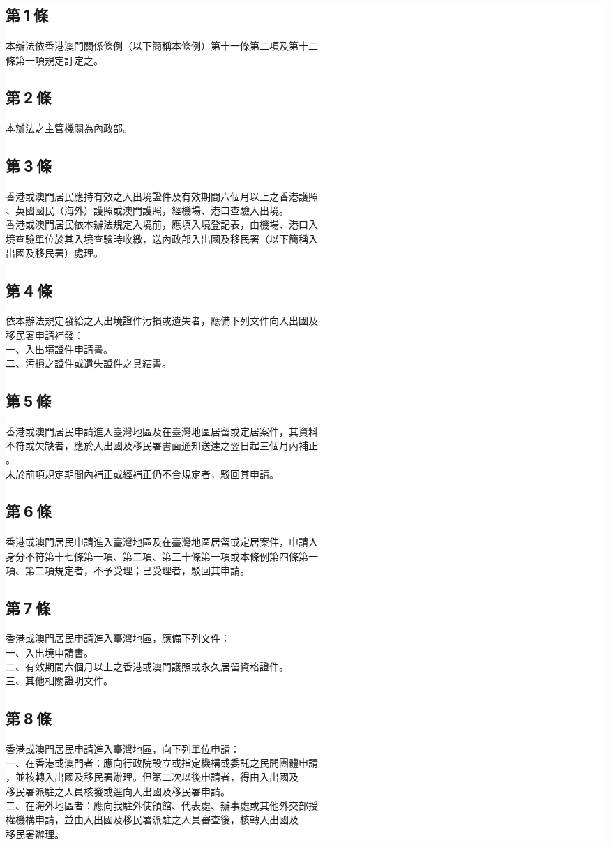 第 1 條
-------
本辦法依香港澳門關係條例（以下簡稱本條例）第十一條第二項及第十二  
條第一項規定訂定之。

第 2 條
-------
本辦法之主管機關為內政部。

第 3 條
-------
香港或澳門居民應持有效之入出境證件及有效期間六個月以上之香港護照  
、英國國民（海外）護照或澳門護照，經機場、港口查驗入出境。  
香港或澳門居民依本辦法規定入境前，應填入境登記表，由機場、港口入  
境查驗單位於其入境查驗時收繳，送內政部入出國及移民署（以下簡稱入  
出國及移民署）處理。

第 4 條
-------
依本辦法規定發給之入出境證件污損或遺失者，應備下列文件向入出國及  
移民署申請補發：  
一、入出境證件申請書。  
二、污損之證件或遺失證件之具結書。

第 5 條
-------
香港或澳門居民申請進入臺灣地區及在臺灣地區居留或定居案件，其資料  
不符或欠缺者，應於入出國及移民署書面通知送達之翌日起三個月內補正  
。  
未於前項規定期間內補正或經補正仍不合規定者，駁回其申請。

第 6 條
-------
香港或澳門居民申請進入臺灣地區及在臺灣地區居留或定居案件，申請人  
身分不符第十七條第一項、第二項、第三十條第一項或本條例第四條第一  
項、第二項規定者，不予受理；已受理者，駁回其申請。

第 7 條
-------
香港或澳門居民申請進入臺灣地區，應備下列文件：  
一、入出境申請書。  
二、有效期間六個月以上之香港或澳門護照或永久居留資格證件。  
三、其他相關證明文件。

第 8 條
-------
香港或澳門居民申請進入臺灣地區，向下列單位申請：  
一、在香港或澳門者：應向行政院設立或指定機構或委託之民間團體申請  
    ，並核轉入出國及移民署辦理。但第二次以後申請者，得由入出國及  
    移民署派駐之人員核發或逕向入出國及移民署申請。  
二、在海外地區者：應向我駐外使領館、代表處、辦事處或其他外交部授  
    權機構申請，並由入出國及移民署派駐之人員審查後，核轉入出國及  
    移民署辦理。
